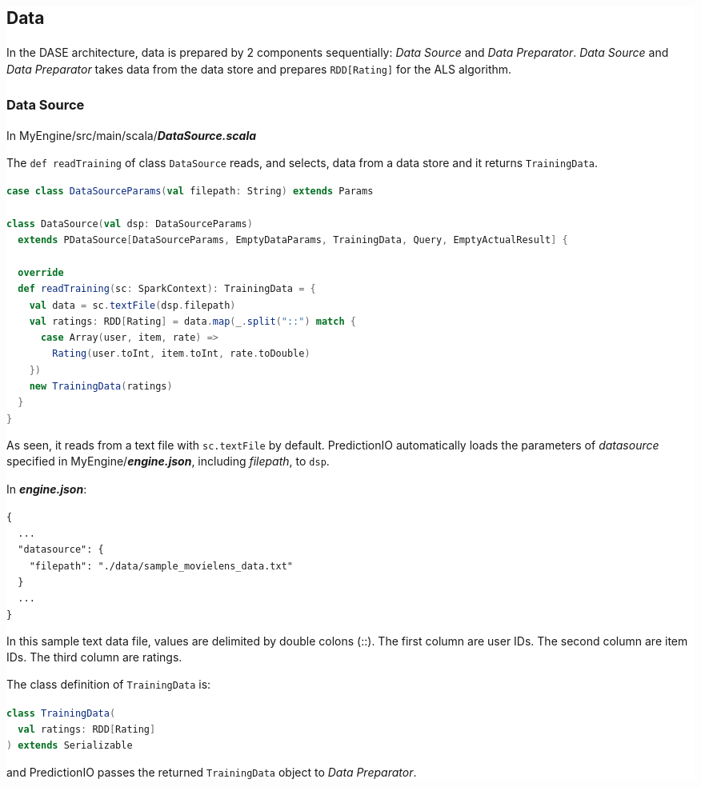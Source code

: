 
## Data

In the DASE architecture, data is prepared by 2 components sequentially: *Data Source* and *Data Preparator*.
*Data Source* and *Data Preparator* takes data from the data store and prepares `RDD[Rating]` for the ALS algorithm.

### Data Source

In MyEngine/src/main/scala/***DataSource.scala***

The `def readTraining` of class `DataSource` reads, and selects, data from a data store and it returns `TrainingData`.

```scala
case class DataSourceParams(val filepath: String) extends Params

class DataSource(val dsp: DataSourceParams)
  extends PDataSource[DataSourceParams, EmptyDataParams, TrainingData, Query, EmptyActualResult] {

  override
  def readTraining(sc: SparkContext): TrainingData = {
    val data = sc.textFile(dsp.filepath)
    val ratings: RDD[Rating] = data.map(_.split("::") match {
      case Array(user, item, rate) =>
        Rating(user.toInt, item.toInt, rate.toDouble)
    })
    new TrainingData(ratings)
  }
}
```

As seen, it reads from a text file with `sc.textFile` by default.
PredictionIO automatically loads the parameters of *datasource* specified in MyEngine/***engine.json***, including *filepath*, to `dsp`.

In ***engine.json***:

```
{
  ...
  "datasource": {
    "filepath": "./data/sample_movielens_data.txt"
  }
  ...
}
```

In this sample text data file, values are delimited by double colons (::). The first column are user IDs. The second column are item IDs. The third column are ratings.


The class definition of `TrainingData` is:

```scala
class TrainingData(
  val ratings: RDD[Rating]
) extends Serializable
```
and PredictionIO passes the returned `TrainingData` object to *Data Preparator*.
